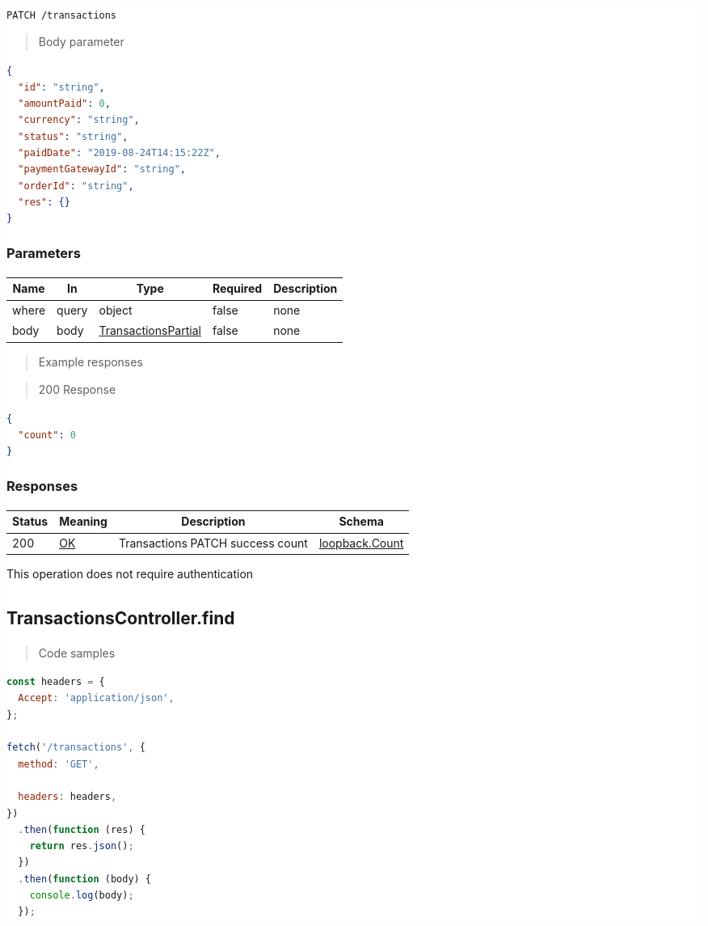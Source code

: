`PATCH /transactions`

> Body parameter

```json
{
  "id": "string",
  "amountPaid": 0,
  "currency": "string",
  "status": "string",
  "paidDate": "2019-08-24T14:15:22Z",
  "paymentGatewayId": "string",
  "orderId": "string",
  "res": {}
}
```

<h3 id="transactionscontroller.updateall-parameters">Parameters</h3>

| Name  | In    | Type                                              | Required | Description |
| ----- | ----- | ------------------------------------------------- | -------- | ----------- |
| where | query | object                                            | false    | none        |
| body  | body  | [TransactionsPartial](#schematransactionspartial) | false    | none        |

> Example responses

> 200 Response

```json
{
  "count": 0
}
```

<h3 id="transactionscontroller.updateall-responses">Responses</h3>

| Status | Meaning                                                 | Description                      | Schema                                  |
| ------ | ------------------------------------------------------- | -------------------------------- | --------------------------------------- |
| 200    | [OK](https://tools.ietf.org/html/rfc7231#section-6.3.1) | Transactions PATCH success count | [loopback.Count](#schemaloopback.count) |

<aside class="success">
This operation does not require authentication
</aside>

## TransactionsController.find

<a id="opIdTransactionsController.find"></a>

> Code samples

```javascript
const headers = {
  Accept: 'application/json',
};

fetch('/transactions', {
  method: 'GET',

  headers: headers,
})
  .then(function (res) {
    return res.json();
  })
  .then(function (body) {
    console.log(body);
  });
```
